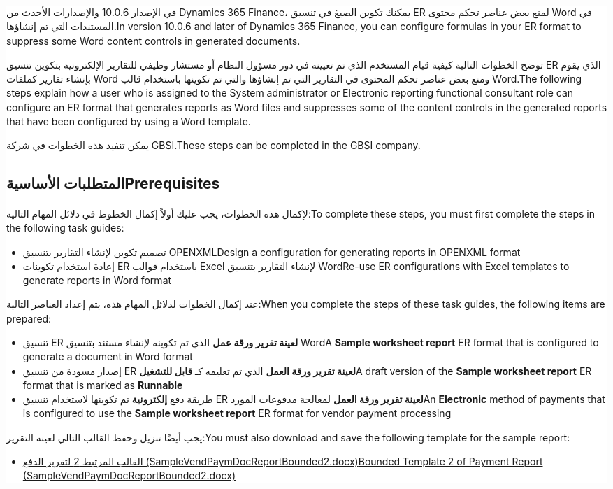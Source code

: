 <span data-ttu-id="b68d6-109">في الإصدار 10.0.6 والإصدارات الأحدث من Dynamics 365 Finance، يمكنك تكوين الصيغ في تنسيق ER لمنع بعض عناصر تحكم محتوى Word في المستندات التي تم إنشاؤها.</span><span class="sxs-lookup"><span data-stu-id="b68d6-109">In version 10.0.6 and later of Dynamics 365 Finance, you can configure formulas in your ER format to suppress some Word content controls in generated documents.</span></span>

<span data-ttu-id="b68d6-110">توضح الخطوات التالية كيفية قيام المستخدم الذي تم تعيينه في دور مسؤول النظام أو مستشار وظيفي للتقارير الإلكترونية بتكوين تنسيق ER الذي يقوم بإنشاء تقارير كملفات Word ومنع بعض عناصر تحكم المحتوى في التقارير التي تم إنشاؤها والتي تم تكوينها باستخدام قالب Word.</span><span class="sxs-lookup"><span data-stu-id="b68d6-110">The following steps explain how a user who is assigned to the System administrator or Electronic reporting functional consultant role can configure an ER format that generates reports as Word files and suppresses some of the content controls in the generated reports that have been configured by using a Word template.</span></span>

<span data-ttu-id="b68d6-111">يمكن تنفيذ هذه الخطوات في شركة GBSI.</span><span class="sxs-lookup"><span data-stu-id="b68d6-111">These steps can be completed in the GBSI company.</span></span>

## <a name="prerequisites"></a><span data-ttu-id="b68d6-112">المتطلبات الأساسية</span><span class="sxs-lookup"><span data-stu-id="b68d6-112">Prerequisites</span></span>

<span data-ttu-id="b68d6-113">لإكمال هذه الخطوات، يجب عليك أولاً إكمال الخطوط في دلائل المهام التالية:</span><span class="sxs-lookup"><span data-stu-id="b68d6-113">To complete these steps, you must first complete the steps in the following task guides:</span></span>

- [<span data-ttu-id="b68d6-114">تصميم تكوين لإنشاء التقارير بتنسيق OPENXML</span><span class="sxs-lookup"><span data-stu-id="b68d6-114">Design a configuration for generating reports in OPENXML format</span></span>](./tasks/er-design-reports-openxml-2016-11.md)
- [<span data-ttu-id="b68d6-115">إعادة استخدام تكوينات ER باستخدام قوالب Excel لإنشاء التقارير بتنسيق Word</span><span class="sxs-lookup"><span data-stu-id="b68d6-115">Re-use ER configurations with Excel templates to generate reports in Word format</span></span>](./tasks/er-design-configuration-word-2016-11.md)

<span data-ttu-id="b68d6-116">عند إكمال الخطوات لدلائل المهام هذه، يتم إعداد العناصر التالية:</span><span class="sxs-lookup"><span data-stu-id="b68d6-116">When you complete the steps of these task guides, the following items are prepared:</span></span>

- <span data-ttu-id="b68d6-117">تنسيق ER **لعينة تقرير ورقة عمل** الذي تم تكوينه لإنشاء مستند بتنسيق Word</span><span class="sxs-lookup"><span data-stu-id="b68d6-117">A **Sample worksheet report** ER format that is configured to generate a document in Word format</span></span>
- <span data-ttu-id="b68d6-118">إصدار [مسودة](general-electronic-reporting.md#component-versioning) من تنسيق ER **لعينة تقرير ورقة العمل** الذي تم تعليمه كـ **قابل للتشغيل**</span><span class="sxs-lookup"><span data-stu-id="b68d6-118">A [draft](general-electronic-reporting.md#component-versioning) version of the **Sample worksheet report** ER format that is marked as **Runnable**</span></span>
- <span data-ttu-id="b68d6-119">طريقة دفع **إلكترونية** تم تكوينها لاستخدام تنسيق ER **لعينة تقرير ورقة العمل** لمعالجة مدفوعات المورد</span><span class="sxs-lookup"><span data-stu-id="b68d6-119">An **Electronic** method of payments that is configured to use the **Sample worksheet report** ER format for vendor payment processing</span></span>

<span data-ttu-id="b68d6-120">يجب أيضًا تنزيل وحفظ القالب التالي لعينة التقرير:</span><span class="sxs-lookup"><span data-stu-id="b68d6-120">You must also download and save the following template for the sample report:</span></span>

- [<span data-ttu-id="b68d6-121">القالب المرتبط 2 لتقرير الدفع (SampleVendPaymDocReportBounded2.docx)</span><span class="sxs-lookup"><span data-stu-id="b68d6-121">Bounded Template 2 of Payment Report (SampleVendPaymDocReportBounded2.docx)</span></span>](https://download.microsoft.com/download/a/1/2/a126cb43-6281-4f7b-bde0-25e03ff9bc1e/SampleVendPaymDocReportBounded2.docx)
